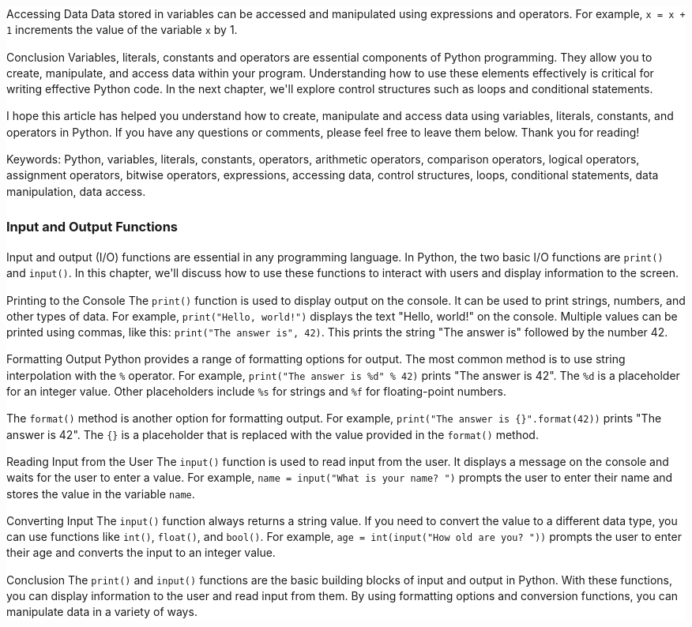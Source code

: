 Accessing Data
Data stored in variables can be accessed and manipulated using expressions and operators. For example, `x = x + 1` increments the value of the variable `x` by 1.

Conclusion
Variables, literals, constants and operators are essential components of Python programming. They allow you to create, manipulate, and access data within your program. Understanding how to use these elements effectively is critical for writing effective Python code. In the next chapter, we'll explore control structures such as loops and conditional statements.

I hope this article has helped you understand how to create, manipulate and access data using variables, literals, constants, and operators in Python. If you have any questions or comments, please feel free to leave them below. Thank you for reading!

Keywords: Python, variables, literals, constants, operators, arithmetic operators, comparison operators, logical operators, assignment operators, bitwise operators, expressions, accessing data, control structures, loops, conditional statements, data manipulation, data access.


### Input and Output Functions

Input and output (I/O) functions are essential in any programming language. In Python, the two basic I/O functions are `print()` and `input()`. In this chapter, we'll discuss how to use these functions to interact with users and display information to the screen.

Printing to the Console
The `print()` function is used to display output on the console. It can be used to print strings, numbers, and other types of data. For example, `print("Hello, world!")` displays the text "Hello, world!" on the console. Multiple values can be printed using commas, like this: `print("The answer is", 42)`. This prints the string "The answer is" followed by the number 42.

Formatting Output
Python provides a range of formatting options for output. The most common method is to use string interpolation with the `%` operator. For example, `print("The answer is %d" % 42)` prints "The answer is 42". The `%d` is a placeholder for an integer value. Other placeholders include `%s` for strings and `%f` for floating-point numbers.

The `format()` method is another option for formatting output. For example, `print("The answer is {}".format(42))` prints "The answer is 42". The `{}` is a placeholder that is replaced with the value provided in the `format()` method.

Reading Input from the User
The `input()` function is used to read input from the user. It displays a message on the console and waits for the user to enter a value. For example, `name = input("What is your name? ")` prompts the user to enter their name and stores the value in the variable `name`.

Converting Input
The `input()` function always returns a string value. If you need to convert the value to a different data type, you can use functions like `int()`, `float()`, and `bool()`. For example, `age = int(input("How old are you? "))` prompts the user to enter their age and converts the input to an integer value.

Conclusion
The `print()` and `input()` functions are the basic building blocks of input and output in Python. With these functions, you can display information to the user and read input from them. By using formatting options and conversion functions, you can manipulate data in a variety of ways.
